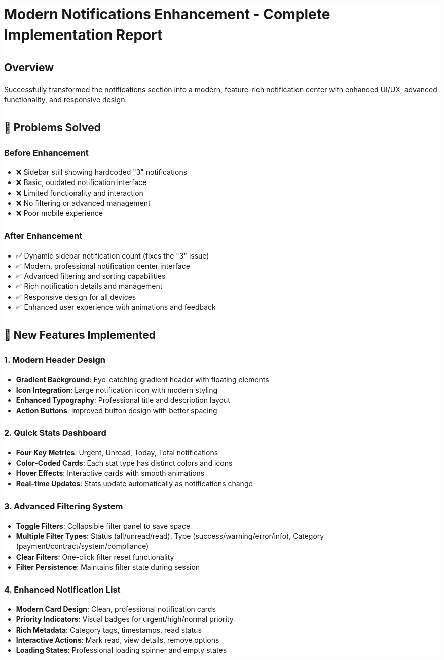 # Modern Notifications Enhancement - Complete Implementation Report

## Overview
Successfully transformed the notifications section into a modern, feature-rich notification center with enhanced UI/UX, advanced functionality, and responsive design.

## 🎯 Problems Solved

### Before Enhancement
- ❌ Sidebar still showing hardcoded "3" notifications
- ❌ Basic, outdated notification interface
- ❌ Limited functionality and interaction
- ❌ No filtering or advanced management
- ❌ Poor mobile experience

### After Enhancement
- ✅ Dynamic sidebar notification count (fixes the "3" issue)
- ✅ Modern, professional notification center interface
- ✅ Advanced filtering and sorting capabilities
- ✅ Rich notification details and management
- ✅ Responsive design for all devices
- ✅ Enhanced user experience with animations and feedback

## 🚀 New Features Implemented

### 1. Modern Header Design
- **Gradient Background**: Eye-catching gradient header with floating elements
- **Icon Integration**: Large notification icon with modern styling
- **Enhanced Typography**: Professional title and description layout
- **Action Buttons**: Improved button design with better spacing

### 2. Quick Stats Dashboard
- **Four Key Metrics**: Urgent, Unread, Today, Total notifications
- **Color-Coded Cards**: Each stat type has distinct colors and icons
- **Hover Effects**: Interactive cards with smooth animations
- **Real-time Updates**: Stats update automatically as notifications change

### 3. Advanced Filtering System
- **Toggle Filters**: Collapsible filter panel to save space
- **Multiple Filter Types**: Status (all/unread/read), Type (success/warning/error/info), Category (payment/contract/system/compliance)
- **Clear Filters**: One-click filter reset functionality
- **Filter Persistence**: Maintains filter state during session

### 4. Enhanced Notification List
- **Modern Card Design**: Clean, professional notification cards
- **Priority Indicators**: Visual badges for urgent/high/normal priority
- **Rich Metadata**: Category tags, timestamps, read status
- **Interactive Actions**: Mark read, view details, remove options
- **Loading States**: Professional loading spinner and empty states
